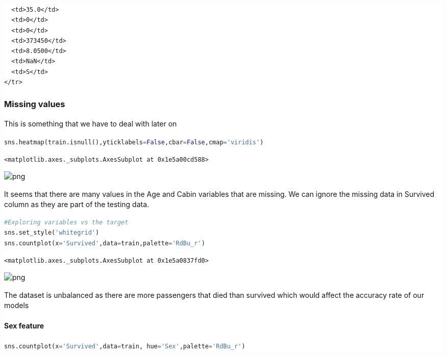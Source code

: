       <td>35.0</td>
      <td>0</td>
      <td>0</td>
      <td>373450</td>
      <td>8.0500</td>
      <td>NaN</td>
      <td>S</td>
    </tr>
  </tbody>
</table>
</div>



### Missing values
This is something that we have to deal with later on


```python
sns.heatmap(train.isnull(),yticklabels=False,cbar=False,cmap='viridis')
```




    <matplotlib.axes._subplots.AxesSubplot at 0x1e5a00cd588>




![png](output_9_1.png)


It seems that there are many values in the Age and Cabin variables that are missing.
We can ignore the missing data in Survived column as they are part of the testing data.


```python
#Exploring variables vs the target
sns.set_style('whitegrid')
sns.countplot(x='Survived',data=train,palette='RdBu_r')
```




    <matplotlib.axes._subplots.AxesSubplot at 0x1e5a0837fd0>




![png](output_11_1.png)


The dataset is unbalanced as there are more passengers that died than survived which would affect the accuracy rate of our models

#### Sex feature


```python
sns.countplot(x='Survived',data=train, hue='Sex',palette='RdBu_r')
```
